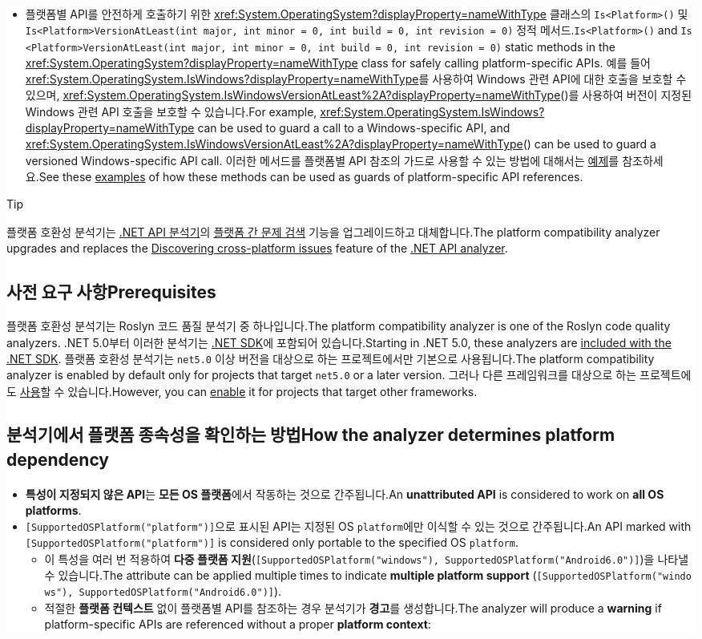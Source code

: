 - <span data-ttu-id="0bcc6-114">플랫폼별 API를 안전하게 호출하기 위한 <xref:System.OperatingSystem?displayProperty=nameWithType> 클래스의 `Is<Platform>()` 및 `Is<Platform>VersionAtLeast(int major, int minor = 0, int build = 0, int revision = 0)` 정적 메서드.</span><span class="sxs-lookup"><span data-stu-id="0bcc6-114">`Is<Platform>()` and `Is<Platform>VersionAtLeast(int major, int minor = 0, int build = 0, int revision = 0)` static methods in the <xref:System.OperatingSystem?displayProperty=nameWithType> class for safely calling platform-specific APIs.</span></span> <span data-ttu-id="0bcc6-115">예를 들어 <xref:System.OperatingSystem.IsWindows?displayProperty=nameWithType>를 사용하여 Windows 관련 API에 대한 호출을 보호할 수 있으며, <xref:System.OperatingSystem.IsWindowsVersionAtLeast%2A?displayProperty=nameWithType>()를 사용하여 버전이 지정된 Windows 관련 API 호출을 보호할 수 있습니다.</span><span class="sxs-lookup"><span data-stu-id="0bcc6-115">For example, <xref:System.OperatingSystem.IsWindows?displayProperty=nameWithType> can be used to guard a call to a Windows-specific API, and <xref:System.OperatingSystem.IsWindowsVersionAtLeast%2A?displayProperty=nameWithType>() can be used to guard a versioned Windows-specific API call.</span></span> <span data-ttu-id="0bcc6-116">이러한 메서드를 플랫폼별 API 참조의 가드로 사용할 수 있는 방법에 대해서는 [예제](#guard-platform-specific-apis-with-guard-methods)를 참조하세요.</span><span class="sxs-lookup"><span data-stu-id="0bcc6-116">See these [examples](#guard-platform-specific-apis-with-guard-methods) of how these methods can be used as guards of platform-specific API references.</span></span>

> [!TIP]
> <span data-ttu-id="0bcc6-117">플랫폼 호환성 분석기는 [.NET API 분석기](../../standard/analyzers/api-analyzer.md)의 [플랫폼 간 문제 검색](../../standard/analyzers/api-analyzer.md#discover-cross-platform-issues) 기능을 업그레이드하고 대체합니다.</span><span class="sxs-lookup"><span data-stu-id="0bcc6-117">The platform compatibility analyzer upgrades and replaces the [Discovering cross-platform issues](../../standard/analyzers/api-analyzer.md#discover-cross-platform-issues) feature of the [.NET API analyzer](../../standard/analyzers/api-analyzer.md).</span></span>

## <a name="prerequisites"></a><span data-ttu-id="0bcc6-118">사전 요구 사항</span><span class="sxs-lookup"><span data-stu-id="0bcc6-118">Prerequisites</span></span>

<span data-ttu-id="0bcc6-119">플랫폼 호환성 분석기는 Roslyn 코드 품질 분석기 중 하나입니다.</span><span class="sxs-lookup"><span data-stu-id="0bcc6-119">The platform compatibility analyzer is one of the Roslyn code quality analyzers.</span></span> <span data-ttu-id="0bcc6-120">.NET 5.0부터 이러한 분석기는 [.NET SDK](../../fundamentals/productivity/code-analysis.md)에 포함되어 있습니다.</span><span class="sxs-lookup"><span data-stu-id="0bcc6-120">Starting in .NET 5.0, these analyzers are [included with the .NET SDK](../../fundamentals/productivity/code-analysis.md).</span></span> <span data-ttu-id="0bcc6-121">플랫폼 호환성 분석기는 `net5.0` 이상 버전을 대상으로 하는 프로젝트에서만 기본으로 사용됩니다.</span><span class="sxs-lookup"><span data-stu-id="0bcc6-121">The platform compatibility analyzer is enabled by default only for projects that target `net5.0` or a later version.</span></span> <span data-ttu-id="0bcc6-122">그러나 다른 프레임워크를 대상으로 하는 프로젝트에도 [사용](/visualstudio/code-quality/ca1416.md#configurability)할 수 있습니다.</span><span class="sxs-lookup"><span data-stu-id="0bcc6-122">However, you can [enable](/visualstudio/code-quality/ca1416.md#configurability) it for projects that target other frameworks.</span></span>

## <a name="how-the-analyzer-determines-platform-dependency"></a><span data-ttu-id="0bcc6-123">분석기에서 플랫폼 종속성을 확인하는 방법</span><span class="sxs-lookup"><span data-stu-id="0bcc6-123">How the analyzer determines platform dependency</span></span>

- <span data-ttu-id="0bcc6-124">**특성이 지정되지 않은 API**는 **모든 OS 플랫폼**에서 작동하는 것으로 간주됩니다.</span><span class="sxs-lookup"><span data-stu-id="0bcc6-124">An **unattributed API** is considered to work on **all OS platforms**.</span></span>
- <span data-ttu-id="0bcc6-125">`[SupportedOSPlatform("platform")]`으로 표시된 API는 지정된 OS `platform`에만 이식할 수 있는 것으로 간주됩니다.</span><span class="sxs-lookup"><span data-stu-id="0bcc6-125">An API marked with `[SupportedOSPlatform("platform")]` is considered only portable to the specified OS `platform`.</span></span>
  - <span data-ttu-id="0bcc6-126">이 특성을 여러 번 적용하여 **다중 플랫폼 지원**(`[SupportedOSPlatform("windows"), SupportedOSPlatform("Android6.0")]`)을 나타낼 수 있습니다.</span><span class="sxs-lookup"><span data-stu-id="0bcc6-126">The attribute can be applied multiple times to indicate **multiple platform support** (`[SupportedOSPlatform("windows"), SupportedOSPlatform("Android6.0")]`).</span></span>
  - <span data-ttu-id="0bcc6-127">적절한 **플랫폼 컨텍스트** 없이 플랫폼별 API를 참조하는 경우 분석기가 **경고**를 생성합니다.</span><span class="sxs-lookup"><span data-stu-id="0bcc6-127">The analyzer will produce a **warning** if platform-specific APIs are referenced without a proper **platform context**:</span></span>